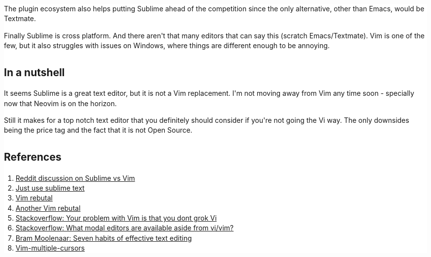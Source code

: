 The plugin ecosystem also helps putting Sublime ahead of the competition since the only alternative, other than Emacs, would be Textmate.

Finally Sublime is cross platform. And there aren't that many editors that can say this (scratch Emacs/Textmate). Vim is one of the few, but it also struggles with issues on Windows, where things are different enough to be annoying.

## In a nutshell

It seems Sublime is a great text editor, but it is not a Vim replacement. I'm not moving away from Vim any time soon - specially now that Neovim is on the horizon.

Still it makes for a top notch text editor that you definitely should consider if you're not going the Vi way. The only downsides being the price tag and the fact that it is not Open Source.

## References

1. [Reddit discussion on Sublime vs Vim](http://www.reddit.com/r/webdev/comments/19lobl/serious_discussion_sublime_text_2_versus_Vim_on/)
1. [Just use sublime text](http://delvarworld.github.io/blog/2013/03/16/just-use-sublime-text/)
1. [Vim rebutal](http://vpaste.net/fA7rH) 
1. [Another Vim rebutal](https://sublimebullshit.wordpress.com/2013/03/22/response-to-andrew-rays-blog-post/)
1. [Stackoverflow: Your problem with Vim is that you dont grok Vi](http://stackoverflow.com/questions/1218390/what-is-your-most-productive-shortcut-with-vim/1220118#1220118)
1. [Stackoverflow: What modal editors are available aside from vi/vim?](http://stackoverflow.com/questions/371618/what-modal-editors-are-available-aside-from-vi-vim)
1. [Bram Moolenaar: Seven habits of effective text editing](http://www.moolenaar.net/habits.html)
1. [Vim-multiple-cursors](https://github.com/terryma/vim-multiple-cursors)

